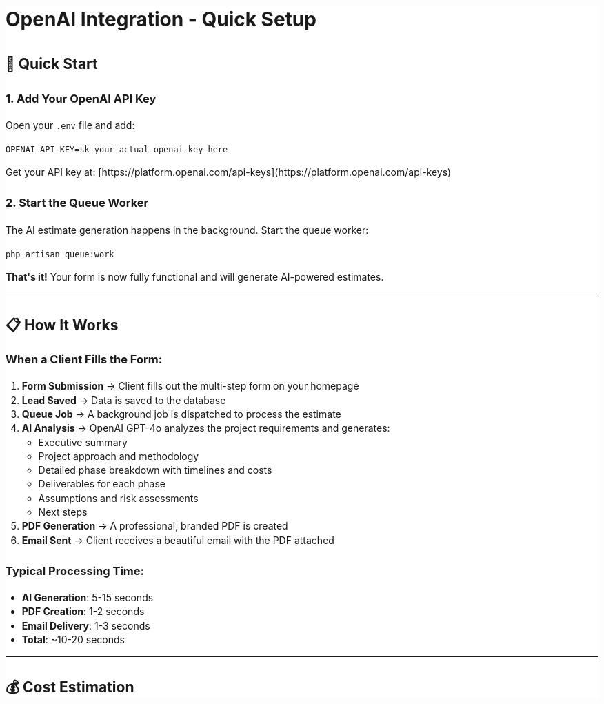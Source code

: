 # OpenAI Integration - Quick Setup

## 🚀 Quick Start

### 1. Add Your OpenAI API Key

Open your `.env` file and add:

```env
OPENAI_API_KEY=sk-your-actual-openai-key-here
```

Get your API key at: [https://platform.openai.com/api-keys](https://platform.openai.com/api-keys)

### 2. Start the Queue Worker

The AI estimate generation happens in the background. Start the queue worker:

```bash
php artisan queue:work
```

**That's it!** Your form is now fully functional and will generate AI-powered estimates.

---

## 📋 How It Works

### When a Client Fills the Form:

1. **Form Submission** → Client fills out the multi-step form on your homepage
2. **Lead Saved** → Data is saved to the database
3. **Queue Job** → A background job is dispatched to process the estimate
4. **AI Analysis** → OpenAI GPT-4o analyzes the project requirements and generates:
   - Executive summary
   - Project approach and methodology
   - Detailed phase breakdown with timelines and costs
   - Deliverables for each phase
   - Assumptions and risk assessments
   - Next steps
5. **PDF Generation** → A professional, branded PDF is created
6. **Email Sent** → Client receives a beautiful email with the PDF attached

### Typical Processing Time:
- **AI Generation**: 5-15 seconds
- **PDF Creation**: 1-2 seconds
- **Email Delivery**: 1-3 seconds
- **Total**: ~10-20 seconds

---

## 💰 Cost Estimation
